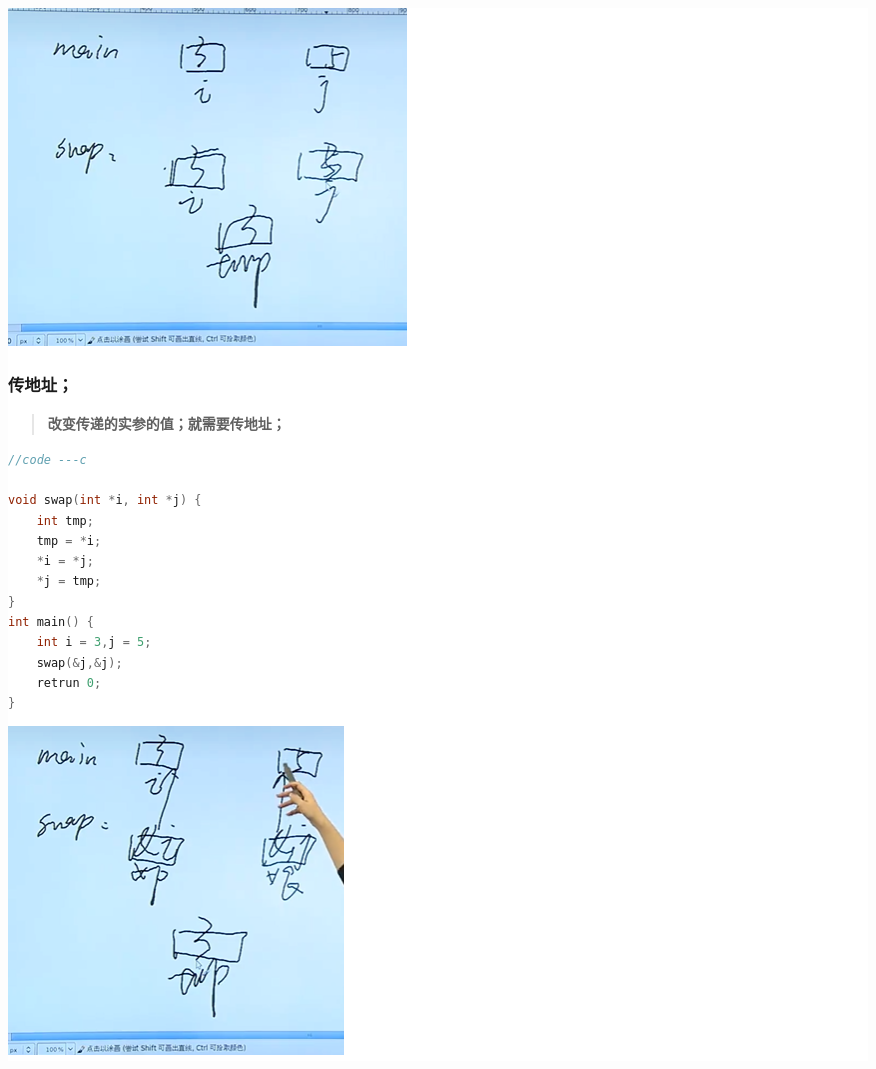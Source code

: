 ![image-20230427002622439](函数.assets/image-20230427002622439.png)





### 传地址；  

>**改变传递的实参的值；就需要传地址；**

````c
//code ---c

void swap(int *i, int *j) {
    int tmp;
    tmp = *i;
    *i = *j;
    *j = tmp;
}
int main() {
    int i = 3,j = 5;
    swap(&j,&j);
    retrun 0;
}
````



![image-20230427002934084](函数.assets/image-20230427002934084.png)
